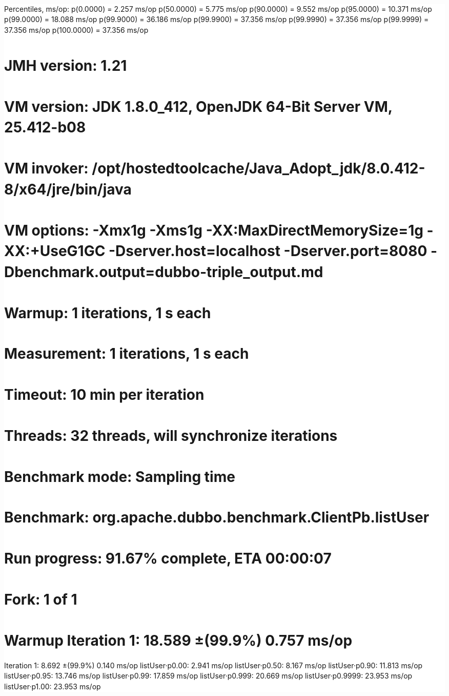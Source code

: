   Percentiles, ms/op:
      p(0.0000) =      2.257 ms/op
     p(50.0000) =      5.775 ms/op
     p(90.0000) =      9.552 ms/op
     p(95.0000) =     10.371 ms/op
     p(99.0000) =     18.088 ms/op
     p(99.9000) =     36.186 ms/op
     p(99.9900) =     37.356 ms/op
     p(99.9990) =     37.356 ms/op
     p(99.9999) =     37.356 ms/op
    p(100.0000) =     37.356 ms/op


# JMH version: 1.21
# VM version: JDK 1.8.0_412, OpenJDK 64-Bit Server VM, 25.412-b08
# VM invoker: /opt/hostedtoolcache/Java_Adopt_jdk/8.0.412-8/x64/jre/bin/java
# VM options: -Xmx1g -Xms1g -XX:MaxDirectMemorySize=1g -XX:+UseG1GC -Dserver.host=localhost -Dserver.port=8080 -Dbenchmark.output=dubbo-triple_output.md
# Warmup: 1 iterations, 1 s each
# Measurement: 1 iterations, 1 s each
# Timeout: 10 min per iteration
# Threads: 32 threads, will synchronize iterations
# Benchmark mode: Sampling time
# Benchmark: org.apache.dubbo.benchmark.ClientPb.listUser

# Run progress: 91.67% complete, ETA 00:00:07
# Fork: 1 of 1
# Warmup Iteration   1: 18.589 ±(99.9%) 0.757 ms/op
Iteration   1: 8.692 ±(99.9%) 0.140 ms/op
                 listUser·p0.00:   2.941 ms/op
                 listUser·p0.50:   8.167 ms/op
                 listUser·p0.90:   11.813 ms/op
                 listUser·p0.95:   13.746 ms/op
                 listUser·p0.99:   17.859 ms/op
                 listUser·p0.999:  20.669 ms/op
                 listUser·p0.9999: 23.953 ms/op
                 listUser·p1.00:   23.953 ms/op
